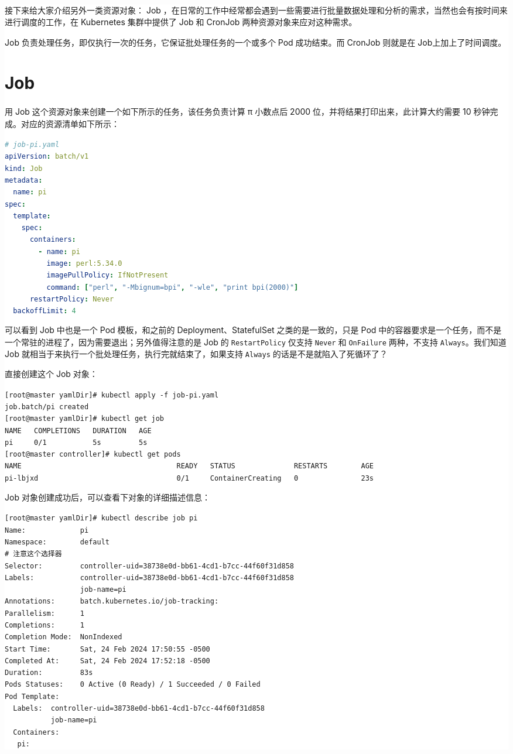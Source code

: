 接下来给大家介绍另外一类资源对象： Job ，在日常的工作中经常都会遇到一些需要进行批量数据处理和分析的需求，当然也会有按时间来进行调度的工作，在 Kubernetes 集群中提供了 Job 和 CronJob 两种资源对象来应对这种需求。

Job 负责处理任务，即仅执行一次的任务，它保证批处理任务的一个或多个 Pod 成功结束。而 CronJob 则就是在 Job上加上了时间调度。

# Job

用 Job 这个资源对象来创建一个如下所示的任务，该任务负责计算 π 小数点后 2000 位，并将结果打印出来，此计算大约需要 10 秒钟完成。对应的资源清单如下所示：

```yaml
# job-pi.yaml
apiVersion: batch/v1
kind: Job
metadata:
  name: pi
spec:
  template:
    spec:
      containers:
        - name: pi
          image: perl:5.34.0
          imagePullPolicy: IfNotPresent
          command: ["perl", "-Mbignum=bpi", "-wle", "print bpi(2000)"]
      restartPolicy: Never
  backoffLimit: 4
```

可以看到 Job 中也是一个 Pod 模板，和之前的 Deployment、StatefulSet 之类的是一致的，只是 Pod 中的容器要求是一个任务，而不是一个常驻的进程了，因为需要退出；另外值得注意的是 Job 的 `RestartPolicy` 仅支持 `Never` 和 `OnFailure` 两种，不支持 `Always`。我们知道 Job 就相当于来执行一个批处理任务，执行完就结束了，如果支持 `Always` 的话是不是就陷入了死循环了？

直接创建这个 Job 对象：

```shell
[root@master yamlDir]# kubectl apply -f job-pi.yaml
job.batch/pi created
[root@master yamlDir]# kubectl get job
NAME   COMPLETIONS   DURATION   AGE
pi     0/1           5s         5s
[root@master controller]# kubectl get pods
NAME                                     READY   STATUS              RESTARTS        AGE
pi-lbjxd                                 0/1     ContainerCreating   0               23s
```

Job 对象创建成功后，可以查看下对象的详细描述信息：

```shell
[root@master yamlDir]# kubectl describe job pi
Name:             pi
Namespace:        default
# 注意这个选择器
Selector:         controller-uid=38738e0d-bb61-4cd1-b7cc-44f60f31d858
Labels:           controller-uid=38738e0d-bb61-4cd1-b7cc-44f60f31d858
                  job-name=pi
Annotations:      batch.kubernetes.io/job-tracking:
Parallelism:      1
Completions:      1
Completion Mode:  NonIndexed
Start Time:       Sat, 24 Feb 2024 17:50:55 -0500
Completed At:     Sat, 24 Feb 2024 17:52:18 -0500
Duration:         83s
Pods Statuses:    0 Active (0 Ready) / 1 Succeeded / 0 Failed
Pod Template:
  Labels:  controller-uid=38738e0d-bb61-4cd1-b7cc-44f60f31d858
           job-name=pi
  Containers:
   pi:
```